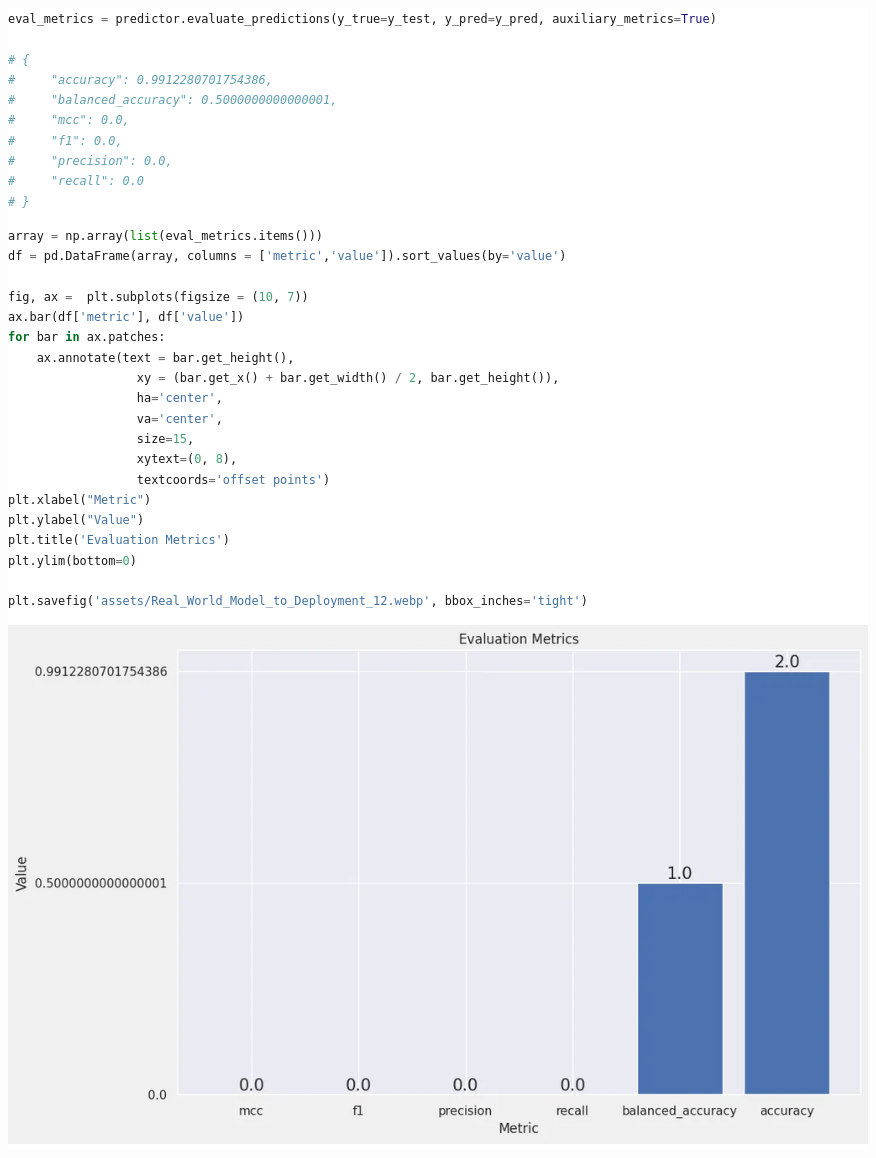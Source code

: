 ```python
eval_metrics = predictor.evaluate_predictions(y_true=y_test, y_pred=y_pred, auxiliary_metrics=True)

# {
#     "accuracy": 0.9912280701754386,
#     "balanced_accuracy": 0.5000000000000001,
#     "mcc": 0.0,
#     "f1": 0.0,
#     "precision": 0.0,
#     "recall": 0.0
# }
```

```python
array = np.array(list(eval_metrics.items()))
df = pd.DataFrame(array, columns = ['metric','value']).sort_values(by='value')

fig, ax =  plt.subplots(figsize = (10, 7))
ax.bar(df['metric'], df['value'])
for bar in ax.patches:
    ax.annotate(text = bar.get_height(),
                  xy = (bar.get_x() + bar.get_width() / 2, bar.get_height()),
                  ha='center', 
                  va='center',
                  size=15,
                  xytext=(0, 8),
                  textcoords='offset points')
plt.xlabel("Metric")
plt.ylabel("Value")
plt.title('Evaluation Metrics')
plt.ylim(bottom=0)

plt.savefig('assets/Real_World_Model_to_Deployment_12.webp', bbox_inches='tight')
```

![Detection of Exoplanets using Transit Photometry](https://github.com/mpolinowski/automl-gluon-tabular-data/raw/master/05_Real_World_Model/assets/Real_World_Model_to_Deployment_12.webp)
